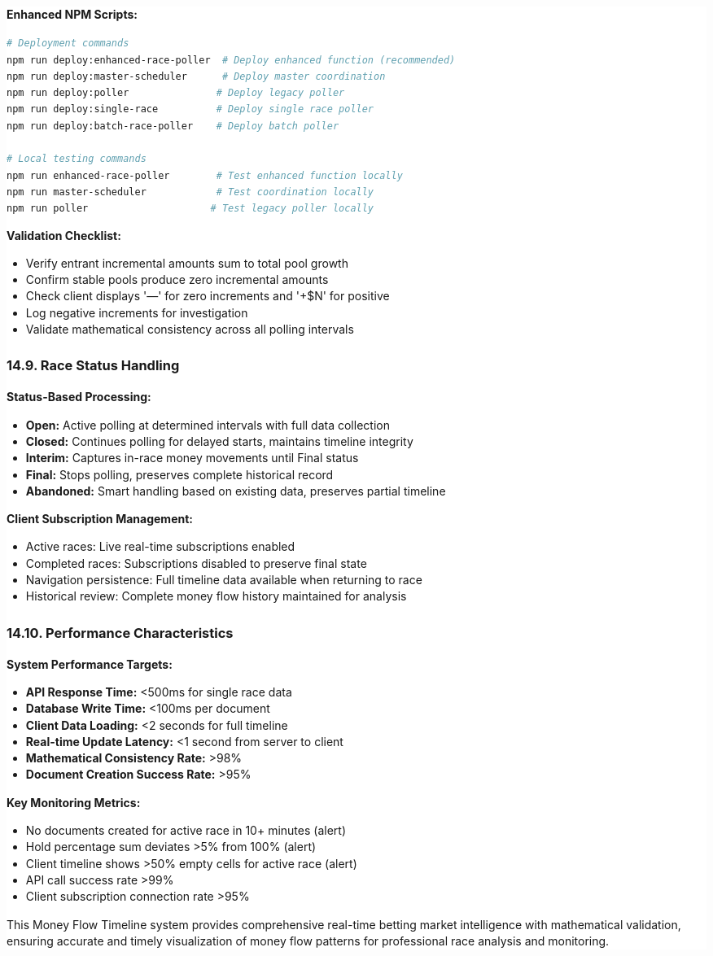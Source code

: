 **Enhanced NPM Scripts:**
```bash
# Deployment commands
npm run deploy:enhanced-race-poller  # Deploy enhanced function (recommended)
npm run deploy:master-scheduler      # Deploy master coordination
npm run deploy:poller               # Deploy legacy poller
npm run deploy:single-race          # Deploy single race poller
npm run deploy:batch-race-poller    # Deploy batch poller

# Local testing commands
npm run enhanced-race-poller        # Test enhanced function locally
npm run master-scheduler            # Test coordination locally
npm run poller                     # Test legacy poller locally
```

**Validation Checklist:**
- Verify entrant incremental amounts sum to total pool growth
- Confirm stable pools produce zero incremental amounts
- Check client displays '—' for zero increments and '+$N' for positive
- Log negative increments for investigation
- Validate mathematical consistency across all polling intervals

### 14.9. Race Status Handling

**Status-Based Processing:**
- **Open:** Active polling at determined intervals with full data collection
- **Closed:** Continues polling for delayed starts, maintains timeline integrity
- **Interim:** Captures in-race money movements until Final status
- **Final:** Stops polling, preserves complete historical record
- **Abandoned:** Smart handling based on existing data, preserves partial timeline

**Client Subscription Management:**
- Active races: Live real-time subscriptions enabled
- Completed races: Subscriptions disabled to preserve final state
- Navigation persistence: Full timeline data available when returning to race
- Historical review: Complete money flow history maintained for analysis

### 14.10. Performance Characteristics

**System Performance Targets:**
- **API Response Time:** <500ms for single race data
- **Database Write Time:** <100ms per document  
- **Client Data Loading:** <2 seconds for full timeline
- **Real-time Update Latency:** <1 second from server to client
- **Mathematical Consistency Rate:** >98%
- **Document Creation Success Rate:** >95%

**Key Monitoring Metrics:**
- No documents created for active race in 10+ minutes (alert)
- Hold percentage sum deviates >5% from 100% (alert)
- Client timeline shows >50% empty cells for active race (alert)
- API call success rate >99%
- Client subscription connection rate >95%

This Money Flow Timeline system provides comprehensive real-time betting market intelligence with mathematical validation, ensuring accurate and timely visualization of money flow patterns for professional race analysis and monitoring.